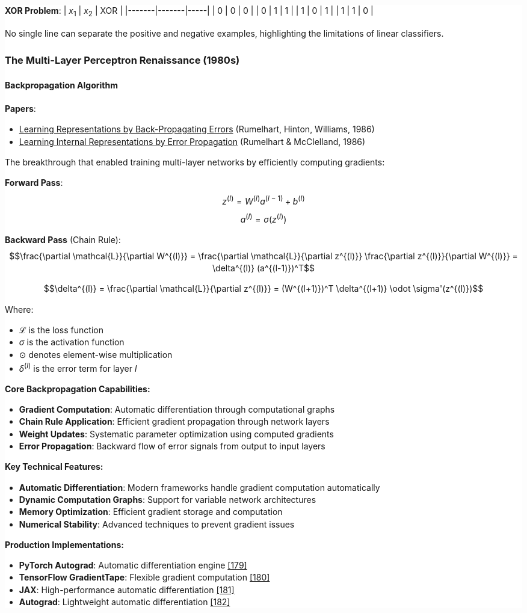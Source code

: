 **XOR Problem**:
| $x_1$ | $x_2$ | XOR |
|-------|-------|-----|
| 0     | 0     | 0   |
| 0     | 1     | 1   |
| 1     | 0     | 1   |
| 1     | 1     | 0   |

No single line can separate the positive and negative examples, highlighting the limitations of linear classifiers.

### The Multi-Layer Perceptron Renaissance (1980s)

#### Backpropagation Algorithm

**Papers**: 
- [Learning Representations by Back-Propagating Errors](https://www.nature.com/articles/323533a0) (Rumelhart, Hinton, Williams, 1986)
- [Learning Internal Representations by Error Propagation](https://web.stanford.edu/class/psych209a/ReadingsByDate/02_06/PDPVolIChapter8.pdf) (Rumelhart & McClelland, 1986)

The breakthrough that enabled training multi-layer networks by efficiently computing gradients:

**Forward Pass**:
$$z^{(l)} = W^{(l)} a^{(l-1)} + b^{(l)}$$
$$a^{(l)} = \sigma(z^{(l)})$$

**Backward Pass** (Chain Rule):
$$\frac{\partial \mathcal{L}}{\partial W^{(l)}} = \frac{\partial \mathcal{L}}{\partial z^{(l)}} \frac{\partial z^{(l)}}{\partial W^{(l)}} = \delta^{(l)} (a^{(l-1)})^T$$

$$\delta^{(l)} = \frac{\partial \mathcal{L}}{\partial z^{(l)}} = (W^{(l+1)})^T \delta^{(l+1)} \odot \sigma'(z^{(l)})$$

Where:
- $\mathcal{L}$ is the loss function
- $\sigma$ is the activation function
- $\odot$ denotes element-wise multiplication
- $\delta^{(l)}$ is the error term for layer $l$

**Core Backpropagation Capabilities:**
- **Gradient Computation**: Automatic differentiation through computational graphs
- **Chain Rule Application**: Efficient gradient propagation through network layers
- **Weight Updates**: Systematic parameter optimization using computed gradients
- **Error Propagation**: Backward flow of error signals from output to input layers

**Key Technical Features:**
- **Automatic Differentiation**: Modern frameworks handle gradient computation automatically
- **Dynamic Computation Graphs**: Support for variable network architectures
- **Memory Optimization**: Efficient gradient storage and computation
- **Numerical Stability**: Advanced techniques to prevent gradient issues

**Production Implementations:**
- **PyTorch Autograd**: Automatic differentiation engine [[179]](https://pytorch.org/docs/stable/autograd.html)
- **TensorFlow GradientTape**: Flexible gradient computation [[180]](https://www.tensorflow.org/guide/autodiff)
- **JAX**: High-performance automatic differentiation [[181]](https://github.com/google/jax)
- **Autograd**: Lightweight automatic differentiation [[182]](https://github.com/HIPS/autograd)
